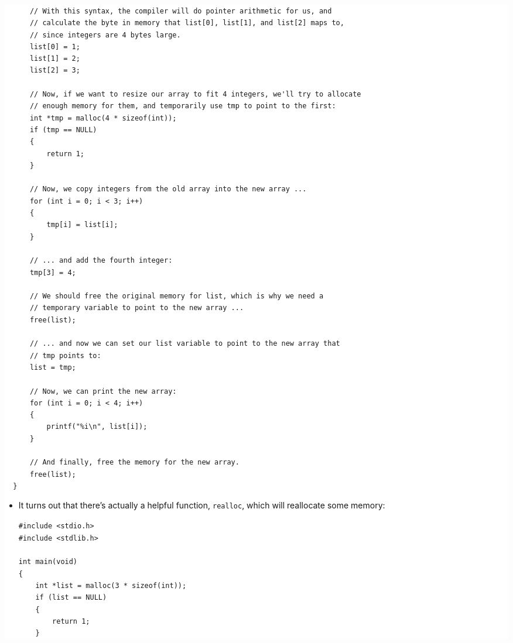           // With this syntax, the compiler will do pointer arithmetic for us, and
          // calculate the byte in memory that list[0], list[1], and list[2] maps to,
          // since integers are 4 bytes large.
          list[0] = 1;
          list[1] = 2;
          list[2] = 3;

          // Now, if we want to resize our array to fit 4 integers, we'll try to allocate
          // enough memory for them, and temporarily use tmp to point to the first:
          int *tmp = malloc(4 * sizeof(int));
          if (tmp == NULL)
          {
              return 1;
          }

          // Now, we copy integers from the old array into the new array ...
          for (int i = 0; i < 3; i++)
          {
              tmp[i] = list[i];
          }

          // ... and add the fourth integer:
          tmp[3] = 4;

          // We should free the original memory for list, which is why we need a
          // temporary variable to point to the new array ...
          free(list);

          // ... and now we can set our list variable to point to the new array that
          // tmp points to:
          list = tmp;

          // Now, we can print the new array:
          for (int i = 0; i < 4; i++)
          {
              printf("%i\n", list[i]);
          }

          // And finally, free the memory for the new array.
          free(list);
      }

- It turns out that there’s actually a helpful function, `realloc`, which will reallocate some memory:

      #include <stdio.h>
      #include <stdlib.h>

      int main(void)
      {
          int *list = malloc(3 * sizeof(int));
          if (list == NULL)
          {
              return 1;
          }
